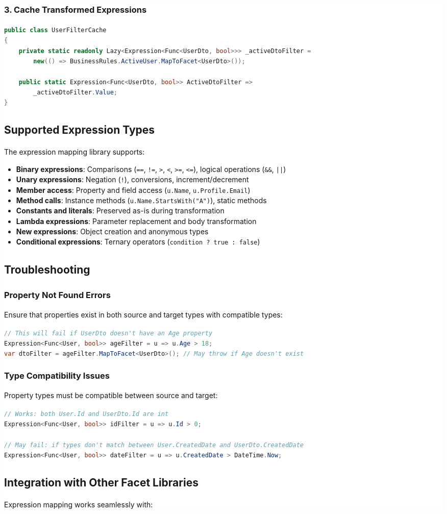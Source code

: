 ### 3. Cache Transformed Expressions
```csharp
public class UserFilterCache
{
    private static readonly Lazy<Expression<Func<UserDto, bool>>> _activeDtoFilter = 
        new(() => BusinessRules.ActiveUser.MapToFacet<UserDto>());
        
    public static Expression<Func<UserDto, bool>> ActiveDtoFilter => 
        _activeDtoFilter.Value;
}
```

## Supported Expression Types

The expression mapping library supports:

- **Binary expressions**: Comparisons (`==`, `!=`, `>`, `<`, `>=`, `<=`), logical operations (`&&`, `||`)
- **Unary expressions**: Negation (`!`), conversions, increment/decrement
- **Member access**: Property and field access (`u.Name`, `u.Profile.Email`)
- **Method calls**: Instance methods (`u.Name.StartsWith("A")`), static methods
- **Constants and literals**: Preserved as-is during transformation
- **Lambda expressions**: Parameter replacement and body transformation
- **New expressions**: Object creation and anonymous types
- **Conditional expressions**: Ternary operators (`condition ? true : false`)

## Troubleshooting

### Property Not Found Errors
Ensure that properties exist in both source and target types with compatible types:

```csharp
// This will fail if UserDto doesn't have an Age property
Expression<Func<User, bool>> ageFilter = u => u.Age > 18;
var dtoFilter = ageFilter.MapToFacet<UserDto>(); // May throw if Age doesn't exist
```

### Type Compatibility Issues
Property types must be compatible between source and target:

```csharp
// Works: both User.Id and UserDto.Id are int
Expression<Func<User, bool>> idFilter = u => u.Id > 0;

// May fail: if types don't match between User.CreatedDate and UserDto.CreatedDate
Expression<Func<User, bool>> dateFilter = u => u.CreatedDate > DateTime.Now;
```

## Integration with Other Facet Libraries

Expression mapping works seamlessly with:
